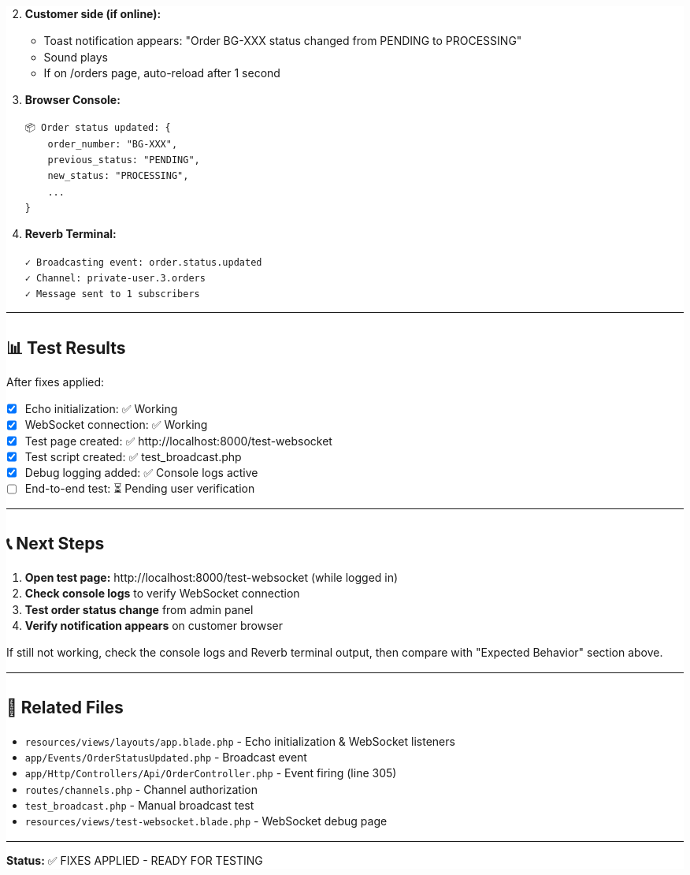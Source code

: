 2. **Customer side (if online):**
   - Toast notification appears: "Order BG-XXX status changed from PENDING to PROCESSING"
   - Sound plays
   - If on /orders page, auto-reload after 1 second

3. **Browser Console:**
   ```
   📦 Order status updated: {
       order_number: "BG-XXX",
       previous_status: "PENDING",
       new_status: "PROCESSING",
       ...
   }
   ```

4. **Reverb Terminal:**
   ```
   ✓ Broadcasting event: order.status.updated
   ✓ Channel: private-user.3.orders
   ✓ Message sent to 1 subscribers
   ```

---

## 📊 Test Results

After fixes applied:

- [x] Echo initialization: ✅ Working
- [x] WebSocket connection: ✅ Working
- [x] Test page created: ✅ http://localhost:8000/test-websocket
- [x] Test script created: ✅ test_broadcast.php
- [x] Debug logging added: ✅ Console logs active
- [ ] End-to-end test: ⏳ Pending user verification

---

## 📞 Next Steps

1. **Open test page:** http://localhost:8000/test-websocket (while logged in)
2. **Check console logs** to verify WebSocket connection
3. **Test order status change** from admin panel
4. **Verify notification appears** on customer browser

If still not working, check the console logs and Reverb terminal output, then compare with "Expected Behavior" section above.

---

## 🔗 Related Files

- `resources/views/layouts/app.blade.php` - Echo initialization & WebSocket listeners
- `app/Events/OrderStatusUpdated.php` - Broadcast event
- `app/Http/Controllers/Api/OrderController.php` - Event firing (line 305)
- `routes/channels.php` - Channel authorization
- `test_broadcast.php` - Manual broadcast test
- `resources/views/test-websocket.blade.php` - WebSocket debug page

---

**Status:** ✅ FIXES APPLIED - READY FOR TESTING
